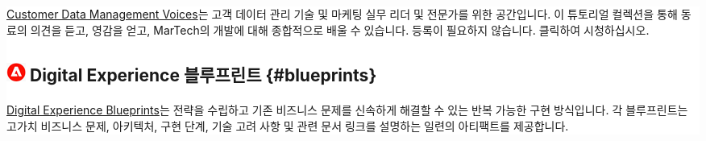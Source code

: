 [Customer Data Management Voices](https://experienceleague.adobe.com/ko/docs/events/customer-data-management-voices-recordings/overview)는 고객 데이터 관리 기술 및 마케팅 실무 리더 및 전문가를 위한 공간입니다. 이 튜토리얼 컬렉션을 통해 동료의 의견을 듣고, 영감을 얻고, MarTech의 개발에 대해 종합적으로 배울 수 있습니다. 등록이 필요하지 않습니다. 클릭하여 시청하십시오.

## ![아이콘](/assets/experience-league.png) Digital Experience 블루프린트 {#blueprints}

[Digital Experience Blueprints](https://experienceleague.adobe.com/ko/docs/blueprints-learn/architecture/overview)는 전략을 수립하고 기존 비즈니스 문제를 신속하게 해결할 수 있는 반복 가능한 구현 방식입니다. 각 블루프린트는 고가치 비즈니스 문제, 아키텍처, 구현 단계, 기술 고려 사항 및 관련 문서 링크를 설명하는 일련의 아티팩트를 제공합니다.



